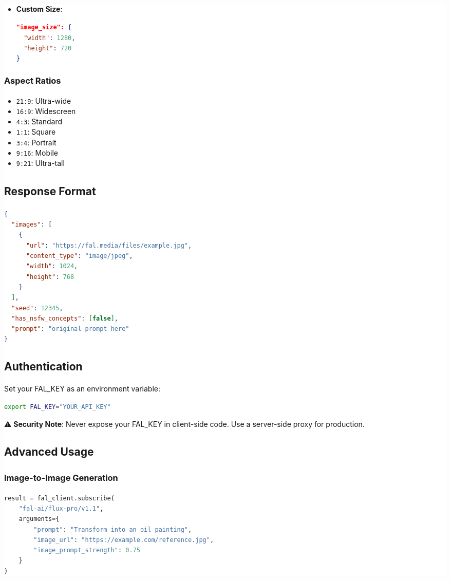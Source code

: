 - **Custom Size**:
  ```json
  "image_size": {
    "width": 1280,
    "height": 720
  }
  ```

### Aspect Ratios
- `21:9`: Ultra-wide
- `16:9`: Widescreen
- `4:3`: Standard
- `1:1`: Square
- `3:4`: Portrait
- `9:16`: Mobile
- `9:21`: Ultra-tall

## Response Format
```json
{
  "images": [
    {
      "url": "https://fal.media/files/example.jpg",
      "content_type": "image/jpeg",
      "width": 1024,
      "height": 768
    }
  ],
  "seed": 12345,
  "has_nsfw_concepts": [false],
  "prompt": "original prompt here"
}
```

## Authentication
Set your FAL_KEY as an environment variable:
```bash
export FAL_KEY="YOUR_API_KEY"
```

⚠️ **Security Note**: Never expose your FAL_KEY in client-side code. Use a server-side proxy for production.

## Advanced Usage

### Image-to-Image Generation
```python
result = fal_client.subscribe(
    "fal-ai/flux-pro/v1.1",
    arguments={
        "prompt": "Transform into an oil painting",
        "image_url": "https://example.com/reference.jpg",
        "image_prompt_strength": 0.75
    }
)
```
